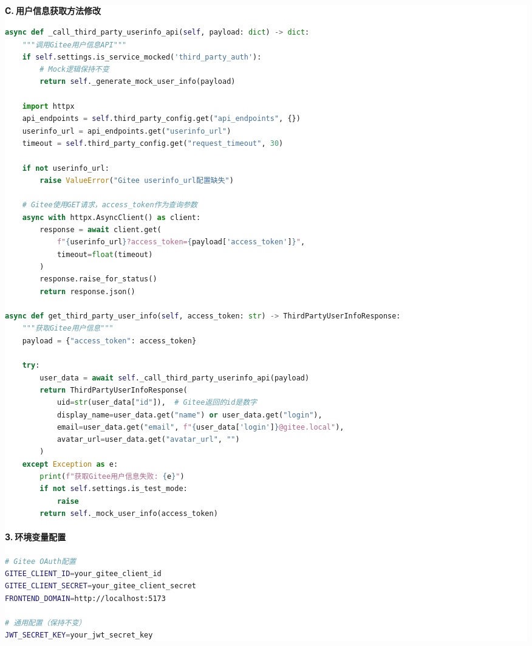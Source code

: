 **C. 用户信息获取方法修改**
```python
async def _call_third_party_userinfo_api(self, payload: dict) -> dict:
    """调用Gitee用户信息API"""
    if self.settings.is_service_mocked('third_party_auth'):
        # Mock逻辑保持不变
        return self._generate_mock_user_info(payload)
    
    import httpx
    api_endpoints = self.third_party_config.get("api_endpoints", {})
    userinfo_url = api_endpoints.get("userinfo_url")
    timeout = self.third_party_config.get("request_timeout", 30)
    
    if not userinfo_url:
        raise ValueError("Gitee userinfo_url配置缺失")
    
    # Gitee使用GET请求，access_token作为查询参数
    async with httpx.AsyncClient() as client:
        response = await client.get(
            f"{userinfo_url}?access_token={payload['access_token']}",
            timeout=float(timeout)
        )
        response.raise_for_status()
        return response.json()

async def get_third_party_user_info(self, access_token: str) -> ThirdPartyUserInfoResponse:
    """获取Gitee用户信息"""
    payload = {"access_token": access_token}
    
    try:
        user_data = await self._call_third_party_userinfo_api(payload)
        return ThirdPartyUserInfoResponse(
            uid=str(user_data["id"]),  # Gitee返回的id是数字
            display_name=user_data.get("name") or user_data.get("login"),
            email=user_data.get("email", f"{user_data['login']}@gitee.local"),
            avatar_url=user_data.get("avatar_url", "")
        )
    except Exception as e:
        print(f"获取Gitee用户信息失败: {e}")
        if not self.settings.is_test_mode:
            raise
        return self._mock_user_info(access_token)
```

#### 3. 环境变量配置
```bash
# Gitee OAuth配置
GITEE_CLIENT_ID=your_gitee_client_id
GITEE_CLIENT_SECRET=your_gitee_client_secret
FRONTEND_DOMAIN=http://localhost:5173

# 通用配置（保持不变）
JWT_SECRET_KEY=your_jwt_secret_key
```
